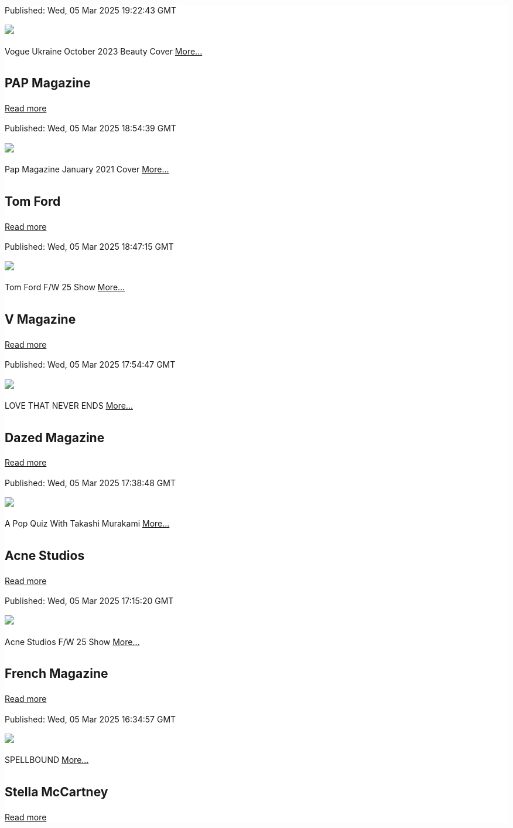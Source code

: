 Published: Wed, 05 Mar 2025 19:22:43 GMT

<p><img src="https://i.mdel.net/i/db/2025/2/2459028/2459028-800w.jpg" /></p>Vogue Ukraine October 2023 Beauty Cover  <a href="https://models.com/work/vogue-ukraine-vogue-ukraine-october-2023-beauty-cover" title="Vogue Ukraine October 2023 Beauty Cover ">More...</a>

## PAP Magazine
[Read more](https://models.com/work/pap-magazine-pap-magazine-january-2021-cover-)

Published: Wed, 05 Mar 2025 18:54:39 GMT

<p><img src="https://i.mdel.net/i/db/2025/3/2465826/2465826-800w.jpg" /></p>Pap Magazine January 2021 Cover <a href="https://models.com/work/pap-magazine-pap-magazine-january-2021-cover-" title="Pap Magazine January 2021 Cover">More...</a>

## Tom Ford
[Read more](https://models.com/work/tom-ford-tom-ford-fw-25-show)

Published: Wed, 05 Mar 2025 18:47:15 GMT

<p><img src="https://i.mdel.net/i/db/2025/3/2467058/2467058-800w.jpg" /></p>Tom Ford F/W 25 Show <a href="https://models.com/work/tom-ford-tom-ford-fw-25-show" title="Tom Ford F/W 25 Show">More...</a>

## V Magazine
[Read more](https://models.com/work/v-magazine-v153-love-that-never-ends)

Published: Wed, 05 Mar 2025 17:54:47 GMT

<p><img src="https://i.mdel.net/i/db/2025/3/2466955/2466955-800w.jpg" /></p> LOVE THAT NEVER ENDS <a href="https://models.com/work/v-magazine-v153-love-that-never-ends" title=" LOVE THAT NEVER ENDS">More...</a>

## Dazed Magazine
[Read more](https://models.com/work/dazed-magazine-a-pop-quiz-with-takashi-murakami)

Published: Wed, 05 Mar 2025 17:38:48 GMT

<p><img src="https://i.mdel.net/i/db/2025/3/2466926/2466926-800w.jpg" /></p>A Pop Quiz With Takashi Murakami <a href="https://models.com/work/dazed-magazine-a-pop-quiz-with-takashi-murakami" title="A Pop Quiz With Takashi Murakami">More...</a>

## Acne Studios
[Read more](https://models.com/work/acne-studios-acne-studios-fw-25-show)

Published: Wed, 05 Mar 2025 17:15:20 GMT

<p><img src="https://i.mdel.net/i/db/2025/3/2467171/2467171-800w.jpg" /></p>Acne Studios F/W 25 Show <a href="https://models.com/work/acne-studios-acne-studios-fw-25-show" title="Acne Studios F/W 25 Show">More...</a>

## French Magazine
[Read more](https://models.com/work/french-magazine-spellbound)

Published: Wed, 05 Mar 2025 16:34:57 GMT

<p><img src="https://i.mdel.net/i/db/2025/3/2466838/2466838-800w.jpg" /></p>SPELLBOUND <a href="https://models.com/work/french-magazine-spellbound" title="SPELLBOUND">More...</a>

## Stella McCartney
[Read more](https://models.com/work/stella-mccartney-stella-mccartney-fw-25-show)
